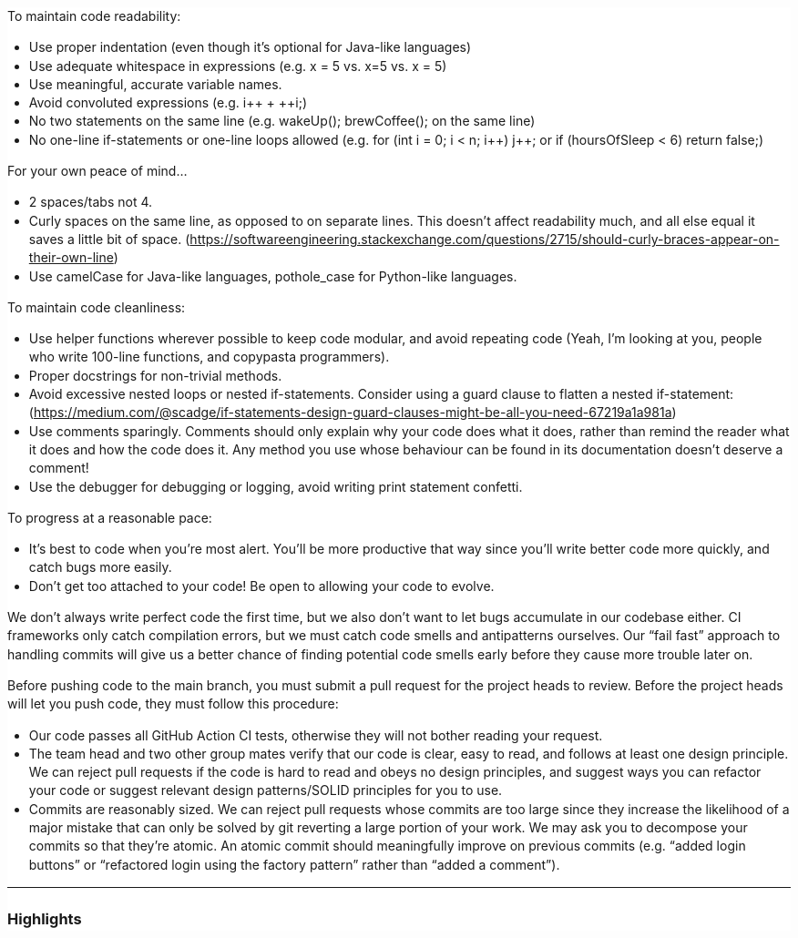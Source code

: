 To maintain code readability:
* Use proper indentation (even though it’s optional for Java-like languages)
* Use adequate whitespace in expressions (e.g. x = 5 vs. x=5 vs. x    =    5)
* Use meaningful, accurate variable names.
* Avoid convoluted expressions (e.g. i++ + ++i;)
* No two statements on the same line (e.g. wakeUp(); brewCoffee(); on the same line)
* No one-line if-statements or one-line loops allowed (e.g. for (int i = 0; i < n; i++) j++; or if (hoursOfSleep < 6) return false;)

For your own peace of mind…
* 2 spaces/tabs not 4.
* Curly spaces on the same line, as opposed to on separate lines. This doesn’t affect readability much, and all else equal it saves a little bit of space. (https://softwareengineering.stackexchange.com/questions/2715/should-curly-braces-appear-on-their-own-line)
* Use camelCase for Java-like languages, pothole_case for Python-like languages.

To maintain code cleanliness:
* Use helper functions wherever possible to keep code modular, and avoid repeating code (Yeah, I’m looking at you, people who write 100-line functions, and copypasta programmers).
* Proper docstrings for non-trivial methods.
* Avoid excessive nested loops or nested if-statements. Consider using a guard clause to flatten a nested if-statement: (https://medium.com/@scadge/if-statements-design-guard-clauses-might-be-all-you-need-67219a1a981a) 
* Use comments sparingly. Comments should only explain why your code does what it does, rather than remind the reader what it does and how the code does it. Any method you use whose behaviour can be found in its documentation doesn’t deserve a comment!
* Use the debugger for debugging or logging, avoid writing print statement confetti.

To progress at a reasonable pace:
* It’s best to code when you’re most alert. You’ll be more productive that way since you’ll write better code more quickly, and catch bugs more easily.
* Don’t get too attached to your code! Be open to allowing your code to evolve.

We don’t always write perfect code the first time, but we also don’t want to let bugs accumulate in our codebase either. CI frameworks only catch compilation errors, but we must catch code smells and antipatterns ourselves. Our “fail fast” approach to handling commits will give us a better chance of finding potential code smells early before they cause more trouble later on.

Before pushing code to the main branch, you must submit a pull request for the project heads to review. Before the project heads will let you push code, they must follow this procedure:
* Our code passes all GitHub Action CI tests, otherwise they will not bother reading your request.
* The team head and two other group mates verify that our code is clear, easy to read, and follows at least one design principle. We can reject pull requests if the code is hard to read and obeys no design principles, and suggest ways you can refactor your code or suggest relevant design patterns/SOLID principles for you to use.
* Commits are reasonably sized. We can reject pull requests whose commits are too large since they increase the likelihood of a major mistake that can only be solved by git reverting a large portion of your work. We may ask you to decompose your commits so that they’re atomic. An atomic commit should meaningfully improve on previous commits (e.g. “added login buttons” or “refactored login using the factory pattern” rather than “added a comment”).

----
### Highlights
